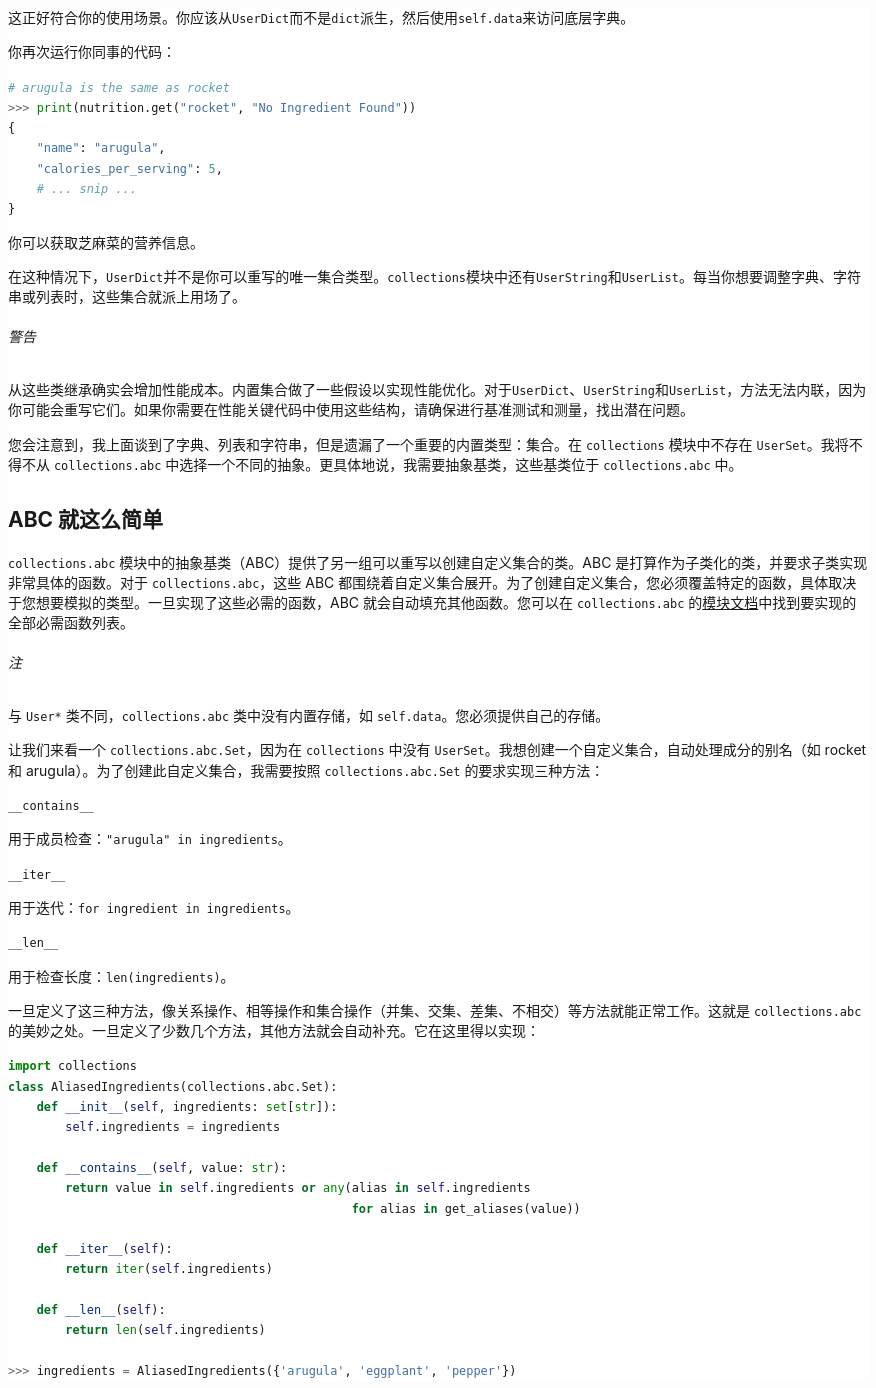 这正好符合你的使用场景。你应该从`UserDict`而不是`dict`派生，然后使用`self.data`来访问底层字典。

你再次运行你同事的代码：

```py
# arugula is the same as rocket
>>> print(nutrition.get("rocket", "No Ingredient Found"))
{
    "name": "arugula",
    "calories_per_serving": 5,
    # ... snip ...
}
```

你可以获取芝麻菜的营养信息。

在这种情况下，`UserDict`并不是你可以重写的唯一集合类型。`collections`模块中还有`UserString`和`UserList`。每当你想要调整字典、字符串或列表时，这些集合就派上用场了。

###### 警告

从这些类继承确实会增加性能成本。内置集合做了一些假设以实现性能优化。对于`UserDict`、`UserString`和`UserList`，方法无法内联，因为你可能会重写它们。如果你需要在性能关键代码中使用这些结构，请确保进行基准测试和测量，找出潜在问题。

您会注意到，我上面谈到了字典、列表和字符串，但是遗漏了一个重要的内置类型：集合。在 `collections` 模块中不存在 `UserSet`。我将不得不从 `collections.abc` 中选择一个不同的抽象。更具体地说，我需要抽象基类，这些基类位于 `collections.abc` 中。

## ABC 就这么简单

`collections.abc` 模块中的抽象基类（ABC）提供了另一组可以重写以创建自定义集合的类。ABC 是打算作为子类化的类，并要求子类实现非常具体的函数。对于 `collections.abc`，这些 ABC 都围绕着自定义集合展开。为了创建自定义集合，您必须覆盖特定的函数，具体取决于您想要模拟的类型。一旦实现了这些必需的函数，ABC 就会自动填充其他函数。您可以在 `collections.abc` 的[模块文档](https://oreil.ly/kb8j3)中找到要实现的全部必需函数列表。

###### 注

与 `User*` 类不同，`collections.abc` 类中没有内置存储，如 `self.data`。您必须提供自己的存储。

让我们来看一个 `collections.abc.Set`，因为在 `collections` 中没有 `UserSet`。我想创建一个自定义集合，自动处理成分的别名（如 rocket 和 arugula）。为了创建此自定义集合，我需要按照 `collections.abc.Set` 的要求实现三种方法：

`__contains__`

用于成员检查：`"arugula" in ingredients`。

`__iter__`

用于迭代：`for ingredient in ingredients`。

`__len__`

用于检查长度：`len(ingredients)`。

一旦定义了这三种方法，像关系操作、相等操作和集合操作（并集、交集、差集、不相交）等方法就能正常工作。这就是 `collections.abc` 的美妙之处。一旦定义了少数几个方法，其他方法就会自动补充。它在这里得以实现：

```py
import collections
class AliasedIngredients(collections.abc.Set):
    def __init__(self, ingredients: set[str]):
        self.ingredients = ingredients

    def __contains__(self, value: str):
        return value in self.ingredients or any(alias in self.ingredients
                                                for alias in get_aliases(value))

    def __iter__(self):
        return iter(self.ingredients)

    def __len__(self):
        return len(self.ingredients)

>>> ingredients = AliasedIngredients({'arugula', 'eggplant', 'pepper'})
```